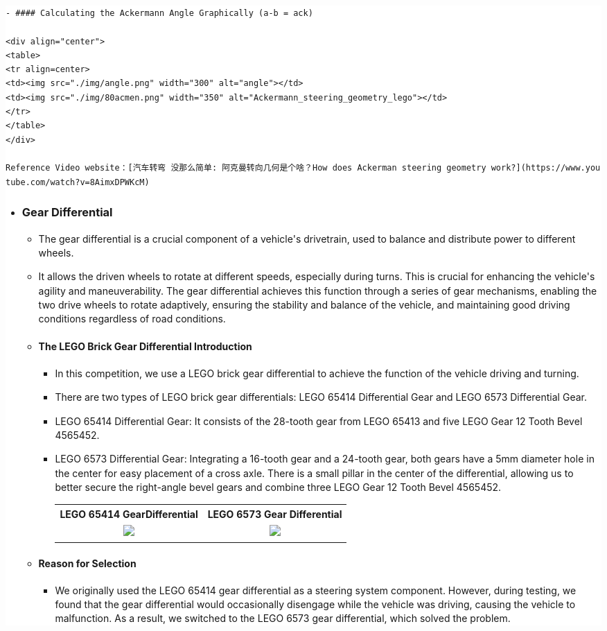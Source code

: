     - #### Calculating the Ackermann Angle Graphically (a-b = ack)

    <div align="center">
    <table>
    <tr align=center>
    <td><img src="./img/angle.png" width="300" alt="angle"></td>
    <td><img src="./img/80acmen.png" width="350" alt="Ackermann_steering_geometry_lego"></td>
    </tr>
    </table>
    </div>

    Reference Video website：[汽车转弯 没那么简单: 阿克曼转向几何是个啥？How does Ackerman steering geometry work?](https://www.youtube.com/watch?v=8AimxDPWKcM)

- ###  Gear Differential

  - The gear differential is a crucial component of a vehicle's drivetrain, used to balance and distribute power to different wheels.
  - It allows the driven wheels to rotate at different speeds, especially during turns. This is crucial for enhancing the vehicle's agility and maneuverability. The gear differential achieves this function through a series of gear mechanisms, enabling the two drive wheels to rotate adaptively, ensuring the stability and balance of the vehicle, and maintaining good driving conditions regardless of road conditions.
   - #### The LEGO Brick Gear Differential Introduction 
        - In this competition, we use a LEGO brick gear differential to achieve the function of the vehicle driving and turning.
        - There are two types of LEGO brick gear differentials: LEGO 65414 Differential Gear and LEGO 6573 Differential Gear.
        - LEGO 65414 Differential Gear: It consists of the 28-tooth gear from LEGO 65413 and five LEGO Gear 12 Tooth Bevel 4565452.
        - LEGO 6573 Differential Gear: Integrating a 16-tooth gear and a 24-tooth gear, both gears have a 5mm diameter hole in the center for easy placement of a cross axle. There is a small pillar in the center of the differential, allowing us to better secure the right-angle bevel gears and combine three LEGO Gear 12 Tooth Bevel 4565452.

          <div align=center>
          <table>
          <tr align=center>
          <th>LEGO 65414 GearDifferential</th>
          <th>LEGO 6573 Gear Differential</th>
          </tr><tr align=center>
          <td><img src="./img/differential_2.png" width=250></td>
          <td><img src="./img/differential.png" width=250></td>
          </tr>
          </table>
          </div>

    - #### Reason for Selection
        - We originally used the LEGO 65414 gear differential as a steering system component. However, during testing, we found that the gear differential would occasionally disengage while the vehicle was driving, causing the vehicle to malfunction. As a result, we switched to the LEGO 6573 gear differential, which solved the problem.
